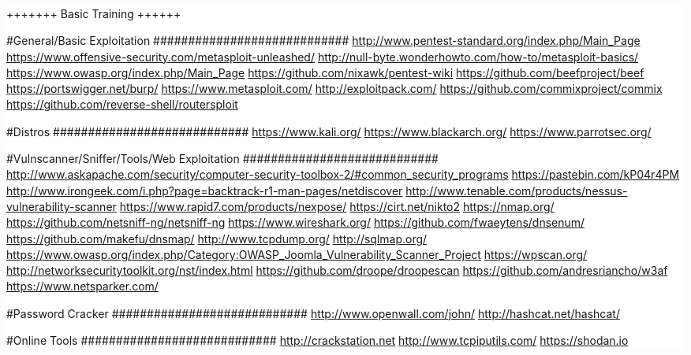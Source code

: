 

+++++++ Basic Training ++++++

#General/Basic Exploitation
############################
http://www.pentest-standard.org/index.php/Main_Page
https://www.offensive-security.com/metasploit-unleashed/
http://null-byte.wonderhowto.com/how-to/metasploit-basics/
https://www.owasp.org/index.php/Main_Page
https://github.com/nixawk/pentest-wiki
https://github.com/beefproject/beef
https://portswigger.net/burp/
https://www.metasploit.com/
http://exploitpack.com/
https://github.com/commixproject/commix
https://github.com/reverse-shell/routersploit
 
#Distros
############################
https://www.kali.org/
https://www.blackarch.org/
https://www.parrotsec.org/
 
#Vulnscanner/Sniffer/Tools/Web Exploitation
############################
http://www.askapache.com/security/computer-security-toolbox-2/#common_security_programs
https://pastebin.com/kP04r4PM
http://www.irongeek.com/i.php?page=backtrack-r1-man-pages/netdiscover
http://www.tenable.com/products/nessus-vulnerability-scanner
https://www.rapid7.com/products/nexpose/
https://cirt.net/nikto2
https://nmap.org/
https://github.com/netsniff-ng/netsniff-ng
https://www.wireshark.org/
https://github.com/fwaeytens/dnsenum/
https://github.com/makefu/dnsmap/
http://www.tcpdump.org/
http://sqlmap.org/
https://www.owasp.org/index.php/Category:OWASP_Joomla_Vulnerability_Scanner_Project
https://wpscan.org/
http://networksecuritytoolkit.org/nst/index.html
https://github.com/droope/droopescan
https://github.com/andresriancho/w3af
https://www.netsparker.com/
 
#Password Cracker
############################
http://www.openwall.com/john/
http://hashcat.net/hashcat/
 
#Online Tools
############################
http://crackstation.net
http://www.tcpiputils.com/
https://shodan.io
 